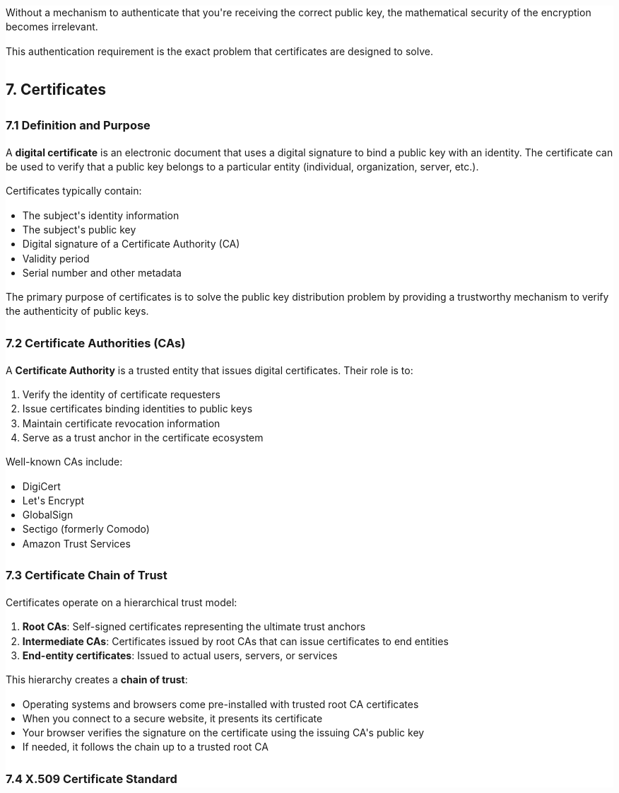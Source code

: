 Without a mechanism to authenticate that you're receiving the correct public key, the mathematical security of the encryption becomes irrelevant.

This authentication requirement is the exact problem that certificates are designed to solve.

## 7. Certificates

### 7.1 Definition and Purpose

A **digital certificate** is an electronic document that uses a digital signature to bind a public key with an identity. The certificate can be used to verify that a public key belongs to a particular entity (individual, organization, server, etc.).

Certificates typically contain:
- The subject's identity information
- The subject's public key
- Digital signature of a Certificate Authority (CA)
- Validity period
- Serial number and other metadata

The primary purpose of certificates is to solve the public key distribution problem by providing a trustworthy mechanism to verify the authenticity of public keys.

### 7.2 Certificate Authorities (CAs)

A **Certificate Authority** is a trusted entity that issues digital certificates. Their role is to:
1. Verify the identity of certificate requesters
2. Issue certificates binding identities to public keys
3. Maintain certificate revocation information
4. Serve as a trust anchor in the certificate ecosystem

Well-known CAs include:
- DigiCert
- Let's Encrypt
- GlobalSign
- Sectigo (formerly Comodo)
- Amazon Trust Services

### 7.3 Certificate Chain of Trust

Certificates operate on a hierarchical trust model:

1. **Root CAs**: Self-signed certificates representing the ultimate trust anchors
2. **Intermediate CAs**: Certificates issued by root CAs that can issue certificates to end entities
3. **End-entity certificates**: Issued to actual users, servers, or services

This hierarchy creates a **chain of trust**:
- Operating systems and browsers come pre-installed with trusted root CA certificates
- When you connect to a secure website, it presents its certificate
- Your browser verifies the signature on the certificate using the issuing CA's public key
- If needed, it follows the chain up to a trusted root CA

### 7.4 X.509 Certificate Standard

